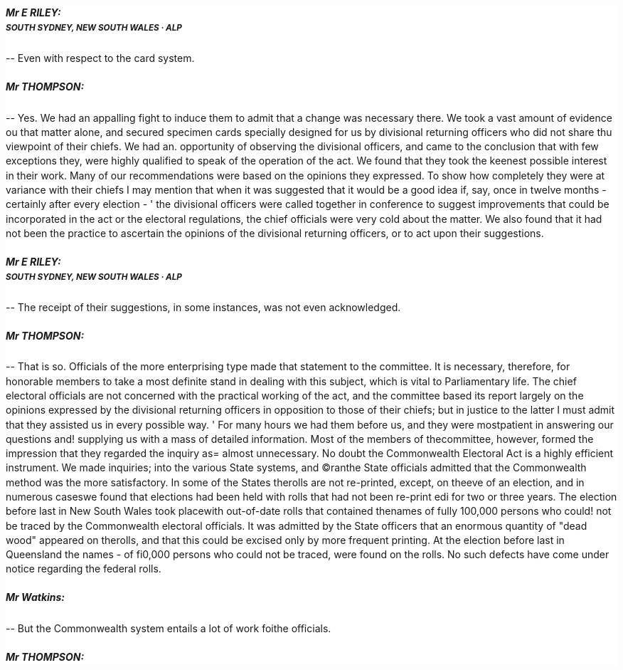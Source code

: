 ##### Mr E RILEY:<br><small class="text-muted">SOUTH SYDNEY, NEW SOUTH WALES &middot; ALP</small>

-- Even with respect to the card system. 

##### Mr THOMPSON:

-- Yes. We had an appalling fight to induce them to admit that a change was  necessary  there. We took a vast amount of evidence ou that matter alone, and secured specimen cards specially designed for us by divisional  returning  officers who did not share thu viewpoint of their chiefs. We had an. opportunity of observing the divisional  officers,  and came to the conclusion that with few exceptions  they,  were highly qualified to speak of the operation of the act. We found that they took the keenest possible interest in their work. Many of our recommendations were based on the opinions they expressed. To show how completely they were at variance with their chiefs I may mention that when it was suggested that it would be a good idea if, say, once in twelve months - certainly after every election - ' the divisional officers were called together in conference to suggest improvements that could be incorporated in the act or the electoral regulations, the chief officials were very cold about the matter. We also found that it had not been the practice to ascertain the opinions of the divisional returning officers, or to act upon their suggestions. 

##### Mr E RILEY:<br><small class="text-muted">SOUTH SYDNEY, NEW SOUTH WALES &middot; ALP</small>

-- The receipt of their suggestions, in some instances, was not even acknowledged. 

##### Mr THOMPSON:

-- That is so. Officials of the more enterprising type made that statement to the committee. It is necessary, therefore, for honorable members to take a most definite stand in dealing with this subject, which is vital to Parliamentary life. The chief electoral officials are not concerned with the practical working of the act, and the committee based its report largely on the opinions expressed by the divisional returning officers in opposition to those of their chiefs; but in justice to the latter I must admit that they assisted us in every possible way. ' For many hours we had them before us, and they were mostpatient in answering our questions and! supplying us with a mass of detailed information. Most of the members of thecommittee, however, formed the impression that they regarded the inquiry as= almost unnecessary. No doubt the Commonwealth Electoral Act is a highly efficient instrument. We made inquiries; into the various State systems, and ©ranthe State officials admitted that the Commonwealth method was the more  satisfactory.  In some of the States therolls are not re-printed, except, on theeve of an election, and in numerous caseswe found that elections had been held with rolls that had not been re-print edi for two or three years. The election before last in New South Wales took placewith out-of-date rolls that contained thenames of fully 100,000 persons who could! not be traced by the Commonwealth electoral officials. It was admitted by the State officers that an enormous quantity of "dead wood" appeared on therolls, and that this could be excised only by more frequent printing. At the election before last in Queensland the names - of fi0,000 persons who could not be traced, were found on the rolls. No such defects have come under notice regarding the federal rolls. 

##### Mr Watkins:

-- But the Commonwealth system entails a lot of work foithe officials. 

##### Mr THOMPSON:
